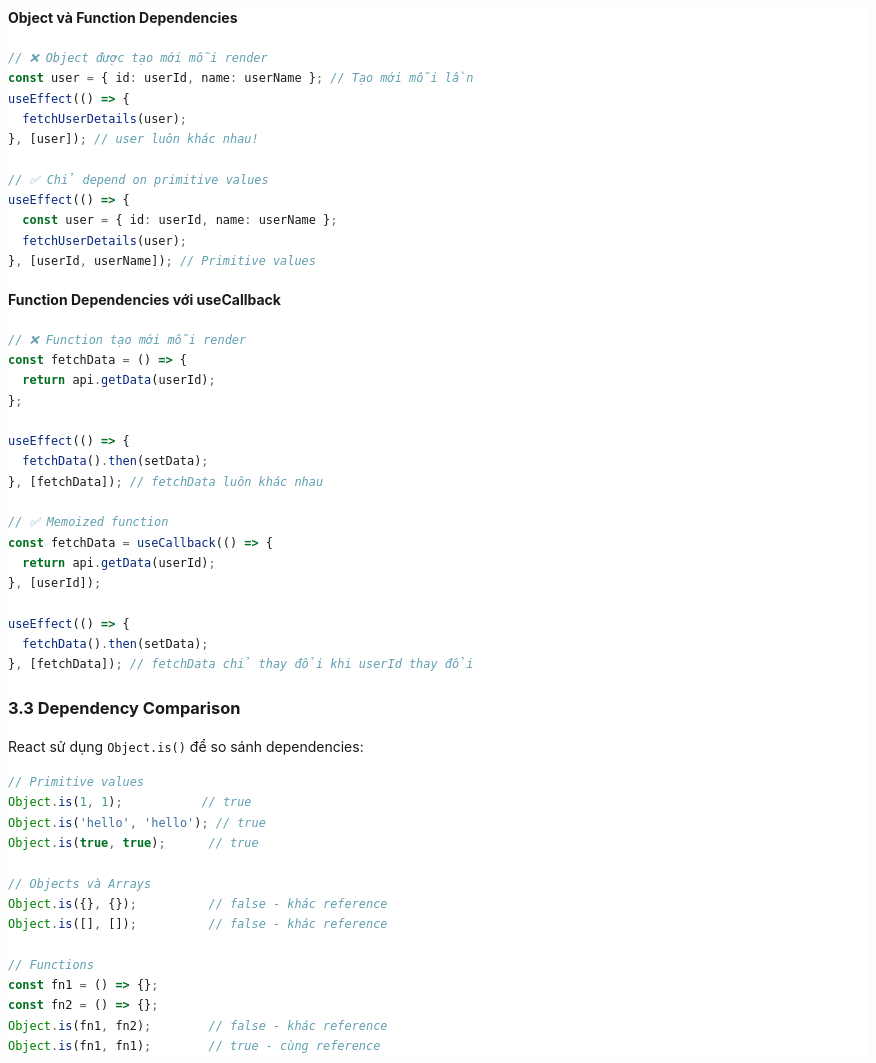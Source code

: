 #### **Object và Function Dependencies**
```ts
// ❌ Object được tạo mới mỗi render
const user = { id: userId, name: userName }; // Tạo mới mỗi lần
useEffect(() => {
  fetchUserDetails(user);
}, [user]); // user luôn khác nhau!

// ✅ Chỉ depend on primitive values
useEffect(() => {
  const user = { id: userId, name: userName };
  fetchUserDetails(user);
}, [userId, userName]); // Primitive values
```

#### **Function Dependencies với useCallback**
```ts
// ❌ Function tạo mới mỗi render
const fetchData = () => {
  return api.getData(userId);
};

useEffect(() => {
  fetchData().then(setData);
}, [fetchData]); // fetchData luôn khác nhau

// ✅ Memoized function
const fetchData = useCallback(() => {
  return api.getData(userId);
}, [userId]);

useEffect(() => {
  fetchData().then(setData);
}, [fetchData]); // fetchData chỉ thay đổi khi userId thay đổi
```

### 3.3 Dependency Comparison

React sử dụng `Object.is()` để so sánh dependencies:

```ts
// Primitive values
Object.is(1, 1);           // true
Object.is('hello', 'hello'); // true
Object.is(true, true);      // true

// Objects và Arrays
Object.is({}, {});          // false - khác reference
Object.is([], []);          // false - khác reference

// Functions
const fn1 = () => {};
const fn2 = () => {};
Object.is(fn1, fn2);        // false - khác reference
Object.is(fn1, fn1);        // true - cùng reference
```
